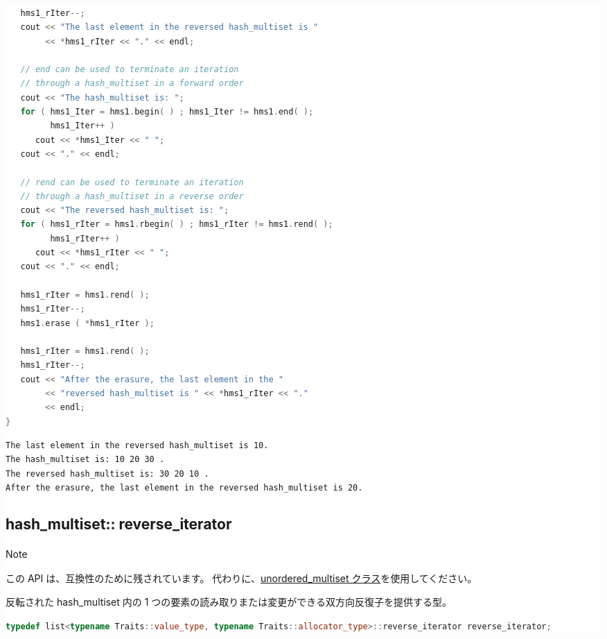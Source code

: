 ```cpp
   hms1_rIter--;
   cout << "The last element in the reversed hash_multiset is "
        << *hms1_rIter << "." << endl;

   // end can be used to terminate an iteration
   // through a hash_multiset in a forward order
   cout << "The hash_multiset is: ";
   for ( hms1_Iter = hms1.begin( ) ; hms1_Iter != hms1.end( );
         hms1_Iter++ )
      cout << *hms1_Iter << " ";
   cout << "." << endl;

   // rend can be used to terminate an iteration
   // through a hash_multiset in a reverse order
   cout << "The reversed hash_multiset is: ";
   for ( hms1_rIter = hms1.rbegin( ) ; hms1_rIter != hms1.rend( );
         hms1_rIter++ )
      cout << *hms1_rIter << " ";
   cout << "." << endl;

   hms1_rIter = hms1.rend( );
   hms1_rIter--;
   hms1.erase ( *hms1_rIter );

   hms1_rIter = hms1.rend( );
   hms1_rIter--;
   cout << "After the erasure, the last element in the "
        << "reversed hash_multiset is " << *hms1_rIter << "."
        << endl;
}
```

```Output
The last element in the reversed hash_multiset is 10.
The hash_multiset is: 10 20 30 .
The reversed hash_multiset is: 30 20 10 .
After the erasure, the last element in the reversed hash_multiset is 20.
```

## <a name="hash_multisetreverse_iterator"></a><a name="reverse_iterator"></a> hash_multiset:: reverse_iterator

> [!NOTE]
> この API は、互換性のために残されています。 代わりに、[unordered_multiset クラス](../standard-library/unordered-multiset-class.md)を使用してください。

反転された hash_multiset 内の 1 つの要素の読み取りまたは変更ができる双方向反復子を提供する型。

```cpp
typedef list<typename Traits::value_type, typename Traits::allocator_type>::reverse_iterator reverse_iterator;
```
